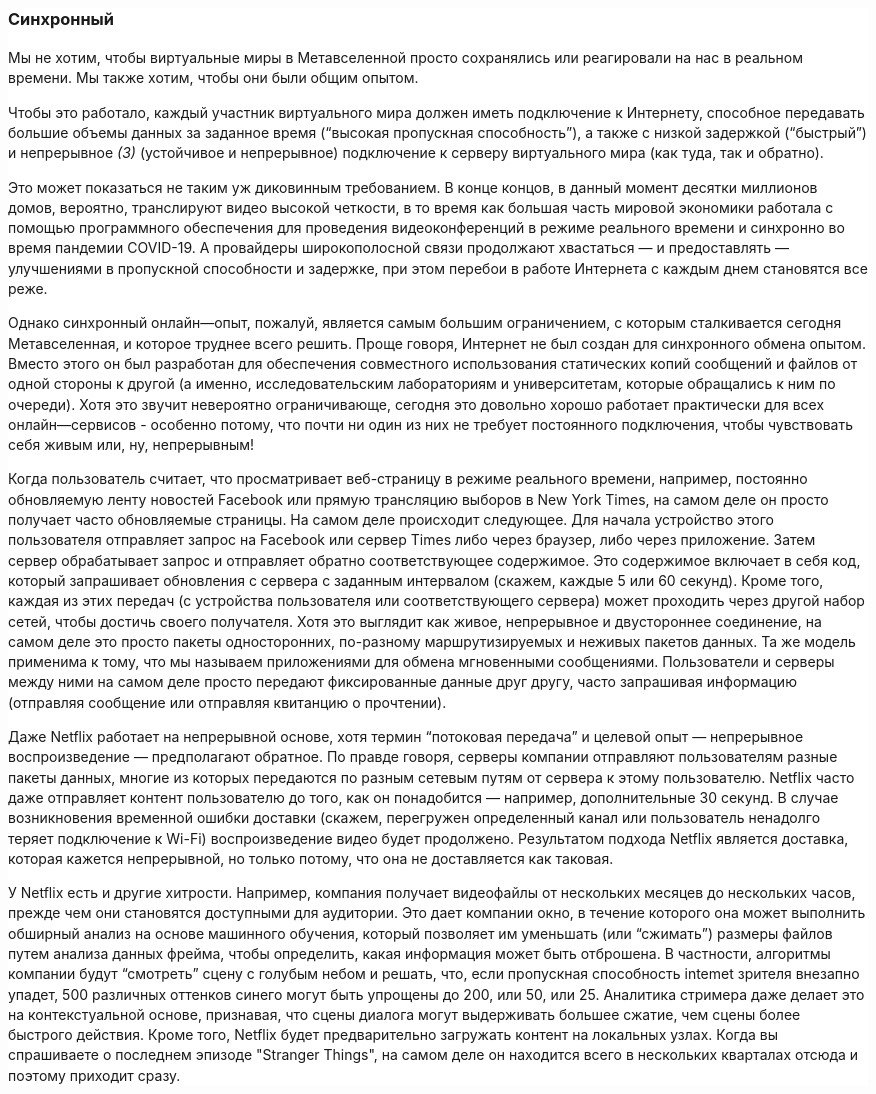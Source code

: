 ### Синхронный

Мы не хотим, чтобы виртуальные миры в Метавселенной просто сохранялись или реагировали на нас в реальном времени. Мы также хотим, чтобы они были общим опытом.

Чтобы это работало, каждый участник виртуального мира должен иметь подключение к Интернету, способное передавать большие объемы данных за заданное время (“высокая пропускная способность”), а также с низкой задержкой (“быстрый”) и непрерывное *(3)* (устойчивое и непрерывное) подключение к серверу виртуального мира (как туда, так и обратно).

Это может показаться не таким уж диковинным требованием. В конце концов, в данный момент десятки миллионов домов, вероятно, транслируют видео высокой четкости, в то время как большая часть мировой экономики работала с помощью программного обеспечения для проведения видеоконференций в режиме реального времени и синхронно во время пандемии COVID-19. А провайдеры широкополосной связи продолжают хвастаться — и предоставлять — улучшениями в пропускной способности и задержке, при этом перебои в работе Интернета с каждым днем становятся все реже.

Однако синхронный онлайн—опыт, пожалуй, является самым большим ограничением, с которым сталкивается сегодня Метавселенная, и которое труднее всего решить. Проще говоря, Интернет не был создан для синхронного обмена опытом. Вместо этого он был разработан для обеспечения совместного использования статических копий сообщений и файлов от одной стороны к другой (а именно, исследовательским лабораториям и университетам, которые обращались к ним по очереди). Хотя это звучит невероятно ограничивающе, сегодня это довольно хорошо работает практически для всех онлайн—сервисов - особенно потому, что почти ни один из них не требует постоянного подключения, чтобы чувствовать себя живым или, ну, непрерывным!

Когда пользователь считает, что просматривает веб-страницу в режиме реального времени, например, постоянно обновляемую ленту новостей Facebook или прямую трансляцию выборов в New York Times, на самом деле он просто получает часто обновляемые страницы. На самом деле происходит следующее. Для начала устройство этого пользователя отправляет запрос на Facebook или сервер Times либо через браузер, либо через приложение. Затем сервер обрабатывает запрос и отправляет обратно соответствующее содержимое. Это содержимое включает в себя код, который запрашивает обновления с сервера с заданным интервалом (скажем, каждые 5 или 60 секунд). Кроме того, каждая из этих передач (с устройства пользователя или соответствующего сервера) может проходить через другой набор сетей, чтобы достичь своего получателя. Хотя это выглядит как живое, непрерывное и двустороннее соединение, на самом деле это просто пакеты односторонних, по-разному маршрутизируемых и неживых пакетов данных. Та же модель применима к тому, что мы называем приложениями для обмена мгновенными сообщениями. Пользователи и серверы между ними на самом деле просто передают фиксированные данные друг другу, часто запрашивая информацию (отправляя сообщение или отправляя квитанцию о прочтении).

Даже Netflix работает на непрерывной основе, хотя термин “потоковая передача” и целевой опыт — непрерывное воспроизведение — предполагают обратное. По правде говоря, серверы компании отправляют пользователям разные пакеты данных, многие из которых передаются по разным сетевым путям от сервера к этому пользователю. Netflix часто даже отправляет контент пользователю до того, как он понадобится — например, дополнительные 30 секунд. В случае возникновения временной ошибки доставки (скажем, перегружен определенный канал или пользователь ненадолго теряет подключение к Wi-Fi) воспроизведение видео будет продолжено. Результатом подхода Netflix является доставка, которая кажется непрерывной, но только потому, что она не доставляется как таковая.

У Netflix есть и другие хитрости. Например, компания получает видеофайлы от нескольких месяцев до нескольких часов, прежде чем они становятся доступными для аудитории. Это дает компании окно, в течение которого она может выполнить обширный анализ на основе машинного обучения, который позволяет им уменьшать (или “сжимать”) размеры файлов путем анализа данных фрейма, чтобы определить, какая информация может быть отброшена. В частности, алгоритмы компании будут “смотреть” сцену с голубым небом и решать, что, если пропускная способность intemet зрителя внезапно упадет, 500 различных оттенков синего могут быть упрощены до 200, или 50, или 25. Аналитика стримера даже делает это на контекстуальной основе, признавая, что сцены диалога могут выдерживать большее сжатие, чем сцены более быстрого действия. Кроме того, Netflix будет предварительно загружать контент на локальных узлах. Когда вы спрашиваете о последнем эпизоде "Stranger Things", на самом деле он находится всего в нескольких кварталах отсюда и поэтому приходит сразу.
